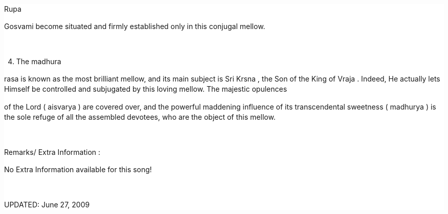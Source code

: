 Rupa
 
Gosvami
 become situated and
firmly established only in this conjugal mellow.


 


4) The 
madhura


rasa
 is known as the most brilliant mellow, and its
main subject is Sri 
Krsna
, the Son of the King of 
Vraja
. Indeed, He actually lets Himself be controlled and
subjugated by this loving mellow. The majestic 
opulences

of the Lord (
aisvarya
) are covered over, and the
powerful maddening influence of its transcendental sweetness (
madhurya
) is the sole refuge of all the assembled devotees,
who are the object of this mellow.


 


Remarks/ Extra Information
: 


No
Extra Information available for this song!


 


UPDATED:
 June 27, 2009